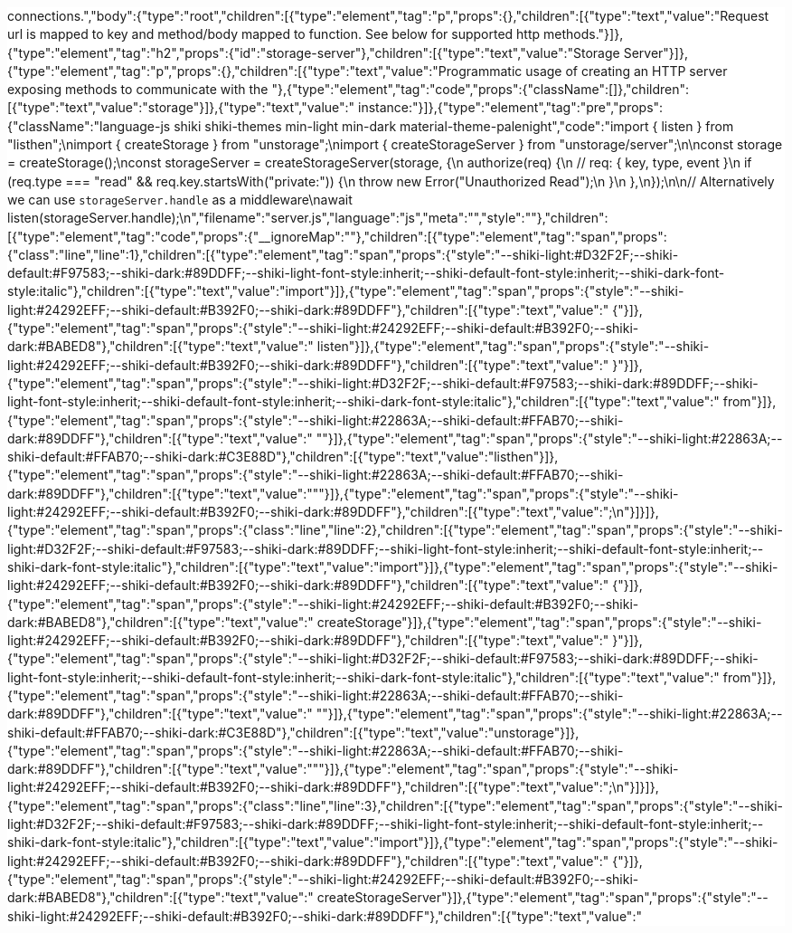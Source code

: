 connections.","body":{"type":"root","children":[{"type":"element","tag":"p","props":{},"children":[{"type":"text","value":"Request url is mapped to key and method/body mapped to function. See below for supported http methods."}]},{"type":"element","tag":"h2","props":{"id":"storage-server"},"children":[{"type":"text","value":"Storage Server"}]},{"type":"element","tag":"p","props":{},"children":[{"type":"text","value":"Programmatic usage of creating an HTTP server exposing methods to communicate with the "},{"type":"element","tag":"code","props":{"className":[]},"children":[{"type":"text","value":"storage"}]},{"type":"text","value":" instance:"}]},{"type":"element","tag":"pre","props":{"className":"language-js shiki shiki-themes min-light min-dark material-theme-palenight","code":"import { listen } from \"listhen\";\nimport { createStorage } from \"unstorage\";\nimport { createStorageServer } from \"unstorage/server\";\n\nconst storage = createStorage();\nconst storageServer = createStorageServer(storage, {\n  authorize(req) {\n    // req: { key, type, event }\n    if (req.type === \"read\" && req.key.startsWith(\"private:\")) {\n      throw new Error(\"Unauthorized Read\");\n    }\n  },\n});\n\n// Alternatively we can use `storageServer.handle` as a middleware\nawait listen(storageServer.handle);\n","filename":"server.js","language":"js","meta":"","style":""},"children":[{"type":"element","tag":"code","props":{"__ignoreMap":""},"children":[{"type":"element","tag":"span","props":{"class":"line","line":1},"children":[{"type":"element","tag":"span","props":{"style":"--shiki-light:#D32F2F;--shiki-default:#F97583;--shiki-dark:#89DDFF;--shiki-light-font-style:inherit;--shiki-default-font-style:inherit;--shiki-dark-font-style:italic"},"children":[{"type":"text","value":"import"}]},{"type":"element","tag":"span","props":{"style":"--shiki-light:#24292EFF;--shiki-default:#B392F0;--shiki-dark:#89DDFF"},"children":[{"type":"text","value":" {"}]},{"type":"element","tag":"span","props":{"style":"--shiki-light:#24292EFF;--shiki-default:#B392F0;--shiki-dark:#BABED8"},"children":[{"type":"text","value":" listen"}]},{"type":"element","tag":"span","props":{"style":"--shiki-light:#24292EFF;--shiki-default:#B392F0;--shiki-dark:#89DDFF"},"children":[{"type":"text","value":" }"}]},{"type":"element","tag":"span","props":{"style":"--shiki-light:#D32F2F;--shiki-default:#F97583;--shiki-dark:#89DDFF;--shiki-light-font-style:inherit;--shiki-default-font-style:inherit;--shiki-dark-font-style:italic"},"children":[{"type":"text","value":" from"}]},{"type":"element","tag":"span","props":{"style":"--shiki-light:#22863A;--shiki-default:#FFAB70;--shiki-dark:#89DDFF"},"children":[{"type":"text","value":" \""}]},{"type":"element","tag":"span","props":{"style":"--shiki-light:#22863A;--shiki-default:#FFAB70;--shiki-dark:#C3E88D"},"children":[{"type":"text","value":"listhen"}]},{"type":"element","tag":"span","props":{"style":"--shiki-light:#22863A;--shiki-default:#FFAB70;--shiki-dark:#89DDFF"},"children":[{"type":"text","value":"\""}]},{"type":"element","tag":"span","props":{"style":"--shiki-light:#24292EFF;--shiki-default:#B392F0;--shiki-dark:#89DDFF"},"children":[{"type":"text","value":";\n"}]}]},{"type":"element","tag":"span","props":{"class":"line","line":2},"children":[{"type":"element","tag":"span","props":{"style":"--shiki-light:#D32F2F;--shiki-default:#F97583;--shiki-dark:#89DDFF;--shiki-light-font-style:inherit;--shiki-default-font-style:inherit;--shiki-dark-font-style:italic"},"children":[{"type":"text","value":"import"}]},{"type":"element","tag":"span","props":{"style":"--shiki-light:#24292EFF;--shiki-default:#B392F0;--shiki-dark:#89DDFF"},"children":[{"type":"text","value":" {"}]},{"type":"element","tag":"span","props":{"style":"--shiki-light:#24292EFF;--shiki-default:#B392F0;--shiki-dark:#BABED8"},"children":[{"type":"text","value":" createStorage"}]},{"type":"element","tag":"span","props":{"style":"--shiki-light:#24292EFF;--shiki-default:#B392F0;--shiki-dark:#89DDFF"},"children":[{"type":"text","value":" }"}]},{"type":"element","tag":"span","props":{"style":"--shiki-light:#D32F2F;--shiki-default:#F97583;--shiki-dark:#89DDFF;--shiki-light-font-style:inherit;--shiki-default-font-style:inherit;--shiki-dark-font-style:italic"},"children":[{"type":"text","value":" from"}]},{"type":"element","tag":"span","props":{"style":"--shiki-light:#22863A;--shiki-default:#FFAB70;--shiki-dark:#89DDFF"},"children":[{"type":"text","value":" \""}]},{"type":"element","tag":"span","props":{"style":"--shiki-light:#22863A;--shiki-default:#FFAB70;--shiki-dark:#C3E88D"},"children":[{"type":"text","value":"unstorage"}]},{"type":"element","tag":"span","props":{"style":"--shiki-light:#22863A;--shiki-default:#FFAB70;--shiki-dark:#89DDFF"},"children":[{"type":"text","value":"\""}]},{"type":"element","tag":"span","props":{"style":"--shiki-light:#24292EFF;--shiki-default:#B392F0;--shiki-dark:#89DDFF"},"children":[{"type":"text","value":";\n"}]}]},{"type":"element","tag":"span","props":{"class":"line","line":3},"children":[{"type":"element","tag":"span","props":{"style":"--shiki-light:#D32F2F;--shiki-default:#F97583;--shiki-dark:#89DDFF;--shiki-light-font-style:inherit;--shiki-default-font-style:inherit;--shiki-dark-font-style:italic"},"children":[{"type":"text","value":"import"}]},{"type":"element","tag":"span","props":{"style":"--shiki-light:#24292EFF;--shiki-default:#B392F0;--shiki-dark:#89DDFF"},"children":[{"type":"text","value":" {"}]},{"type":"element","tag":"span","props":{"style":"--shiki-light:#24292EFF;--shiki-default:#B392F0;--shiki-dark:#BABED8"},"children":[{"type":"text","value":" createStorageServer"}]},{"type":"element","tag":"span","props":{"style":"--shiki-light:#24292EFF;--shiki-default:#B392F0;--shiki-dark:#89DDFF"},"children":[{"type":"text","value":"